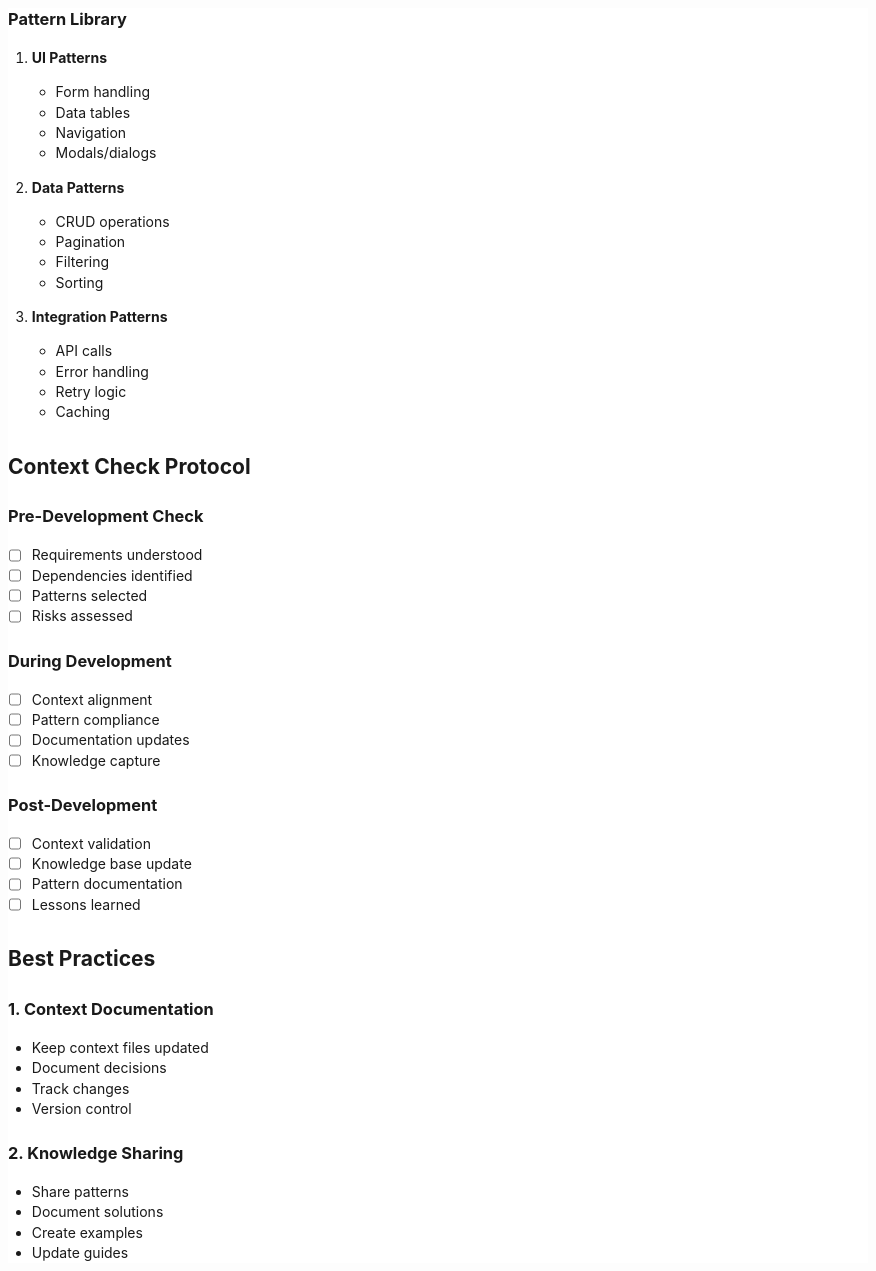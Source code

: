 ### Pattern Library
1. **UI Patterns**
   - Form handling
   - Data tables
   - Navigation
   - Modals/dialogs

2. **Data Patterns**
   - CRUD operations
   - Pagination
   - Filtering
   - Sorting

3. **Integration Patterns**
   - API calls
   - Error handling
   - Retry logic
   - Caching

## Context Check Protocol

### Pre-Development Check
- [ ] Requirements understood
- [ ] Dependencies identified
- [ ] Patterns selected
- [ ] Risks assessed

### During Development
- [ ] Context alignment
- [ ] Pattern compliance
- [ ] Documentation updates
- [ ] Knowledge capture

### Post-Development
- [ ] Context validation
- [ ] Knowledge base update
- [ ] Pattern documentation
- [ ] Lessons learned

## Best Practices

### 1. Context Documentation
- Keep context files updated
- Document decisions
- Track changes
- Version control

### 2. Knowledge Sharing
- Share patterns
- Document solutions
- Create examples
- Update guides
